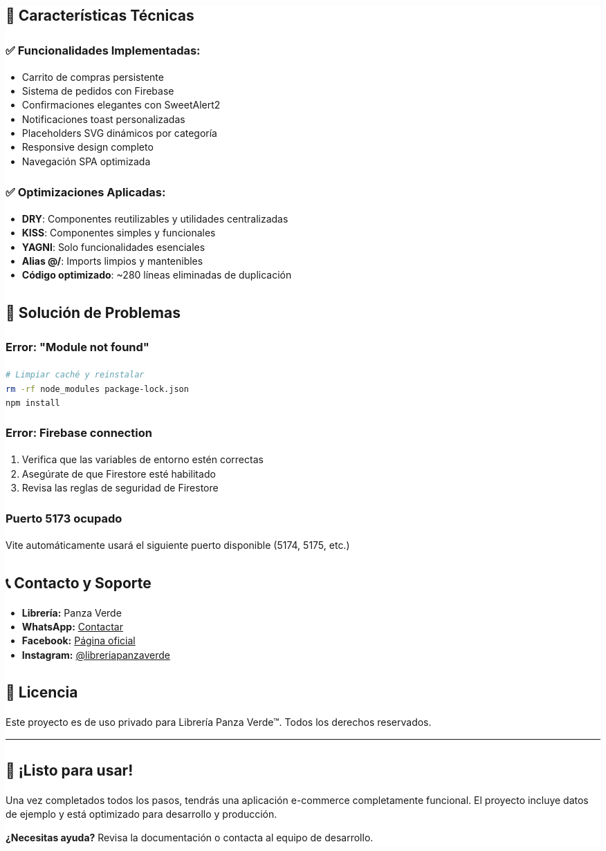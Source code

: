 ## 🎨 Características Técnicas

### ✅ **Funcionalidades Implementadas:**
- Carrito de compras persistente
- Sistema de pedidos con Firebase
- Confirmaciones elegantes con SweetAlert2
- Notificaciones toast personalizadas
- Placeholders SVG dinámicos por categoría
- Responsive design completo
- Navegación SPA optimizada

### ✅ **Optimizaciones Aplicadas:**
- **DRY**: Componentes reutilizables y utilidades centralizadas
- **KISS**: Componentes simples y funcionales
- **YAGNI**: Solo funcionalidades esenciales
- **Alias @/**: Imports limpios y mantenibles
- **Código optimizado**: ~280 líneas eliminadas de duplicación

## 🚨 Solución de Problemas

### Error: "Module not found"
```bash
# Limpiar caché y reinstalar
rm -rf node_modules package-lock.json
npm install
```

### Error: Firebase connection
1. Verifica que las variables de entorno estén correctas
2. Asegúrate de que Firestore esté habilitado
3. Revisa las reglas de seguridad de Firestore

### Puerto 5173 ocupado
Vite automáticamente usará el siguiente puerto disponible (5174, 5175, etc.)

## 📞 Contacto y Soporte

- **Librería:** Panza Verde
- **WhatsApp:** [Contactar](https://wa.me/message/OICVOUY5BK7OL1)
- **Facebook:** [Página oficial](https://www.facebook.com/share/1APNL6PYST/)
- **Instagram:** [@libreriapanzaverde](https://www.instagram.com/libreriapanzaverde/)

## 📄 Licencia

Este proyecto es de uso privado para Librería Panza Verde™. Todos los derechos reservados.

---

## 🚀 ¡Listo para usar!

Una vez completados todos los pasos, tendrás una aplicación e-commerce completamente funcional. El proyecto incluye datos de ejemplo y está optimizado para desarrollo y producción.

**¿Necesitas ayuda?** Revisa la documentación o contacta al equipo de desarrollo.
